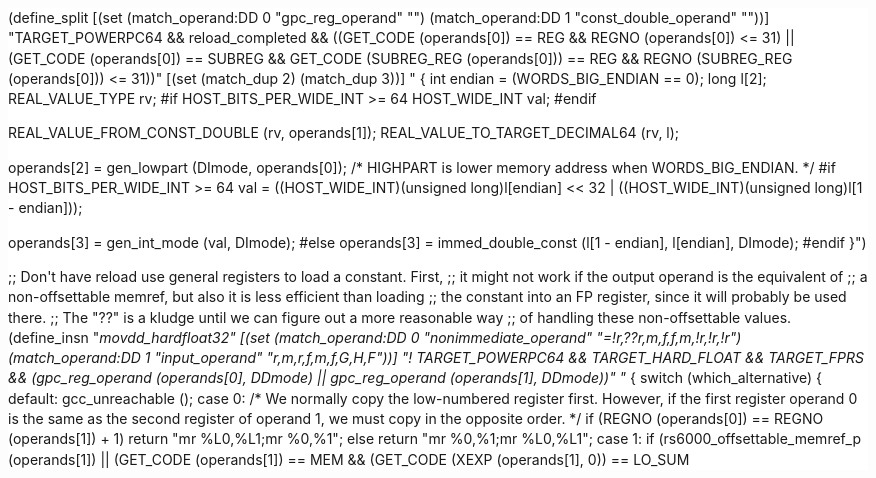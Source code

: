 (define_split
  [(set (match_operand:DD 0 "gpc_reg_operand" "")
	(match_operand:DD 1 "const_double_operand" ""))]
  "TARGET_POWERPC64 && reload_completed
   && ((GET_CODE (operands[0]) == REG && REGNO (operands[0]) <= 31)
       || (GET_CODE (operands[0]) == SUBREG
	   && GET_CODE (SUBREG_REG (operands[0])) == REG
	   && REGNO (SUBREG_REG (operands[0])) <= 31))"
  [(set (match_dup 2) (match_dup 3))]
  "
{
  int endian = (WORDS_BIG_ENDIAN == 0);
  long l[2];
  REAL_VALUE_TYPE rv;
#if HOST_BITS_PER_WIDE_INT >= 64
  HOST_WIDE_INT val;
#endif

  REAL_VALUE_FROM_CONST_DOUBLE (rv, operands[1]);
  REAL_VALUE_TO_TARGET_DECIMAL64 (rv, l);

  operands[2] = gen_lowpart (DImode, operands[0]);
  /* HIGHPART is lower memory address when WORDS_BIG_ENDIAN.  */
#if HOST_BITS_PER_WIDE_INT >= 64
  val = ((HOST_WIDE_INT)(unsigned long)l[endian] << 32
	 | ((HOST_WIDE_INT)(unsigned long)l[1 - endian]));

  operands[3] = gen_int_mode (val, DImode);
#else
  operands[3] = immed_double_const (l[1 - endian], l[endian], DImode);
#endif
}")

;; Don't have reload use general registers to load a constant.  First,
;; it might not work if the output operand is the equivalent of
;; a non-offsettable memref, but also it is less efficient than loading
;; the constant into an FP register, since it will probably be used there.
;; The "??" is a kludge until we can figure out a more reasonable way
;; of handling these non-offsettable values.
(define_insn "*movdd_hardfloat32"
  [(set (match_operand:DD 0 "nonimmediate_operand" "=!r,??r,m,f,f,m,!r,!r,!r")
	(match_operand:DD 1 "input_operand" "r,m,r,f,m,f,G,H,F"))]
  "! TARGET_POWERPC64 && TARGET_HARD_FLOAT && TARGET_FPRS
   && (gpc_reg_operand (operands[0], DDmode)
       || gpc_reg_operand (operands[1], DDmode))"
  "*
{
  switch (which_alternative)
    {
    default:
      gcc_unreachable ();
    case 0:
      /* We normally copy the low-numbered register first.  However, if
	 the first register operand 0 is the same as the second register
	 of operand 1, we must copy in the opposite order.  */
      if (REGNO (operands[0]) == REGNO (operands[1]) + 1)
	return \"mr %L0,%L1\;mr %0,%1\";
      else
	return \"mr %0,%1\;mr %L0,%L1\";
    case 1:
      if (rs6000_offsettable_memref_p (operands[1])
	  || (GET_CODE (operands[1]) == MEM
	      && (GET_CODE (XEXP (operands[1], 0)) == LO_SUM